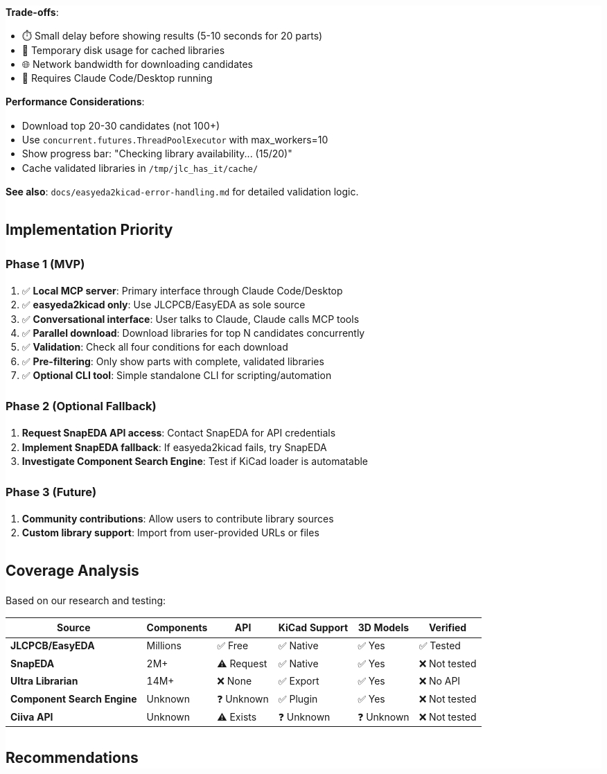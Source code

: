 **Trade-offs**:
- ⏱️ Small delay before showing results (5-10 seconds for 20 parts)
- 💾 Temporary disk usage for cached libraries
- 🌐 Network bandwidth for downloading candidates
- 📱 Requires Claude Code/Desktop running

**Performance Considerations**:
- Download top 20-30 candidates (not 100+)
- Use `concurrent.futures.ThreadPoolExecutor` with max_workers=10
- Show progress bar: "Checking library availability... (15/20)"
- Cache validated libraries in `/tmp/jlc_has_it/cache/`

**See also**: `docs/easyeda2kicad-error-handling.md` for detailed validation logic.

## Implementation Priority

### Phase 1 (MVP)
1. ✅ **Local MCP server**: Primary interface through Claude Code/Desktop
2. ✅ **easyeda2kicad only**: Use JLCPCB/EasyEDA as sole source
3. ✅ **Conversational interface**: User talks to Claude, Claude calls MCP tools
4. ✅ **Parallel download**: Download libraries for top N candidates concurrently
5. ✅ **Validation**: Check all four conditions for each download
6. ✅ **Pre-filtering**: Only show parts with complete, validated libraries
7. ✅ **Optional CLI tool**: Simple standalone CLI for scripting/automation

### Phase 2 (Optional Fallback)
1. **Request SnapEDA API access**: Contact SnapEDA for API credentials
2. **Implement SnapEDA fallback**: If easyeda2kicad fails, try SnapEDA
3. **Investigate Component Search Engine**: Test if KiCad loader is automatable

### Phase 3 (Future)
1. **Community contributions**: Allow users to contribute library sources
2. **Custom library support**: Import from user-provided URLs or files

## Coverage Analysis

Based on our research and testing:

| Source | Components | API | KiCad Support | 3D Models | Verified |
|--------|-----------|-----|---------------|-----------|----------|
| **JLCPCB/EasyEDA** | Millions | ✅ Free | ✅ Native | ✅ Yes | ✅ Tested |
| **SnapEDA** | 2M+ | ⚠️ Request | ✅ Native | ✅ Yes | ❌ Not tested |
| **Ultra Librarian** | 14M+ | ❌ None | ✅ Export | ✅ Yes | ❌ No API |
| **Component Search Engine** | Unknown | ❓ Unknown | ✅ Plugin | ✅ Yes | ❌ Not tested |
| **Ciiva API** | Unknown | ⚠️ Exists | ❓ Unknown | ❓ Unknown | ❌ Not tested |

## Recommendations
